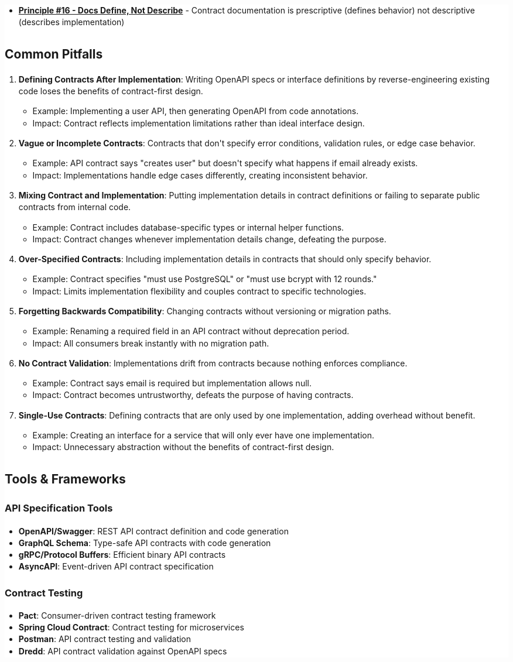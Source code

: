 - **[Principle #16 - Docs Define, Not Describe](16-docs-define-not-describe.md)** - Contract documentation is prescriptive (defines behavior) not descriptive (describes implementation)

## Common Pitfalls

1. **Defining Contracts After Implementation**: Writing OpenAPI specs or interface definitions by reverse-engineering existing code loses the benefits of contract-first design.
   - Example: Implementing a user API, then generating OpenAPI from code annotations.
   - Impact: Contract reflects implementation limitations rather than ideal interface design.

2. **Vague or Incomplete Contracts**: Contracts that don't specify error conditions, validation rules, or edge case behavior.
   - Example: API contract says "creates user" but doesn't specify what happens if email already exists.
   - Impact: Implementations handle edge cases differently, creating inconsistent behavior.

3. **Mixing Contract and Implementation**: Putting implementation details in contract definitions or failing to separate public contracts from internal code.
   - Example: Contract includes database-specific types or internal helper functions.
   - Impact: Contract changes whenever implementation details change, defeating the purpose.

4. **Over-Specified Contracts**: Including implementation details in contracts that should only specify behavior.
   - Example: Contract specifies "must use PostgreSQL" or "must use bcrypt with 12 rounds."
   - Impact: Limits implementation flexibility and couples contract to specific technologies.

5. **Forgetting Backwards Compatibility**: Changing contracts without versioning or migration paths.
   - Example: Renaming a required field in an API contract without deprecation period.
   - Impact: All consumers break instantly with no migration path.

6. **No Contract Validation**: Implementations drift from contracts because nothing enforces compliance.
   - Example: Contract says email is required but implementation allows null.
   - Impact: Contract becomes untrustworthy, defeats the purpose of having contracts.

7. **Single-Use Contracts**: Defining contracts that are only used by one implementation, adding overhead without benefit.
   - Example: Creating an interface for a service that will only ever have one implementation.
   - Impact: Unnecessary abstraction without the benefits of contract-first design.

## Tools & Frameworks

### API Specification Tools
- **OpenAPI/Swagger**: REST API contract definition and code generation
- **GraphQL Schema**: Type-safe API contracts with code generation
- **gRPC/Protocol Buffers**: Efficient binary API contracts
- **AsyncAPI**: Event-driven API contract specification

### Contract Testing
- **Pact**: Consumer-driven contract testing framework
- **Spring Cloud Contract**: Contract testing for microservices
- **Postman**: API contract testing and validation
- **Dredd**: API contract validation against OpenAPI specs
